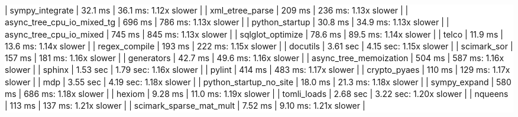 | sympy_integrate            | 32.1 ms                                                                                                           | 36.1 ms: 1.12x slower                                                                                                   |
| xml_etree_parse            | 209 ms                                                                                                            | 236 ms: 1.13x slower                                                                                                    |
| async_tree_cpu_io_mixed_tg | 696 ms                                                                                                            | 786 ms: 1.13x slower                                                                                                    |
| python_startup             | 30.8 ms                                                                                                           | 34.9 ms: 1.13x slower                                                                                                   |
| async_tree_cpu_io_mixed    | 745 ms                                                                                                            | 845 ms: 1.13x slower                                                                                                    |
| sqlglot_optimize           | 78.6 ms                                                                                                           | 89.5 ms: 1.14x slower                                                                                                   |
| telco                      | 11.9 ms                                                                                                           | 13.6 ms: 1.14x slower                                                                                                   |
| regex_compile              | 193 ms                                                                                                            | 222 ms: 1.15x slower                                                                                                    |
| docutils                   | 3.61 sec                                                                                                          | 4.15 sec: 1.15x slower                                                                                                  |
| scimark_sor                | 157 ms                                                                                                            | 181 ms: 1.16x slower                                                                                                    |
| generators                 | 42.7 ms                                                                                                           | 49.6 ms: 1.16x slower                                                                                                   |
| async_tree_memoization     | 504 ms                                                                                                            | 587 ms: 1.16x slower                                                                                                    |
| sphinx                     | 1.53 sec                                                                                                          | 1.79 sec: 1.16x slower                                                                                                  |
| pylint                     | 414 ms                                                                                                            | 483 ms: 1.17x slower                                                                                                    |
| crypto_pyaes               | 110 ms                                                                                                            | 129 ms: 1.17x slower                                                                                                    |
| mdp                        | 3.55 sec                                                                                                          | 4.19 sec: 1.18x slower                                                                                                  |
| python_startup_no_site     | 18.0 ms                                                                                                           | 21.3 ms: 1.18x slower                                                                                                   |
| sympy_expand               | 580 ms                                                                                                            | 686 ms: 1.18x slower                                                                                                    |
| hexiom                     | 9.28 ms                                                                                                           | 11.0 ms: 1.19x slower                                                                                                   |
| tomli_loads                | 2.68 sec                                                                                                          | 3.22 sec: 1.20x slower                                                                                                  |
| nqueens                    | 113 ms                                                                                                            | 137 ms: 1.21x slower                                                                                                    |
| scimark_sparse_mat_mult    | 7.52 ms                                                                                                           | 9.10 ms: 1.21x slower                                                                                                   |
